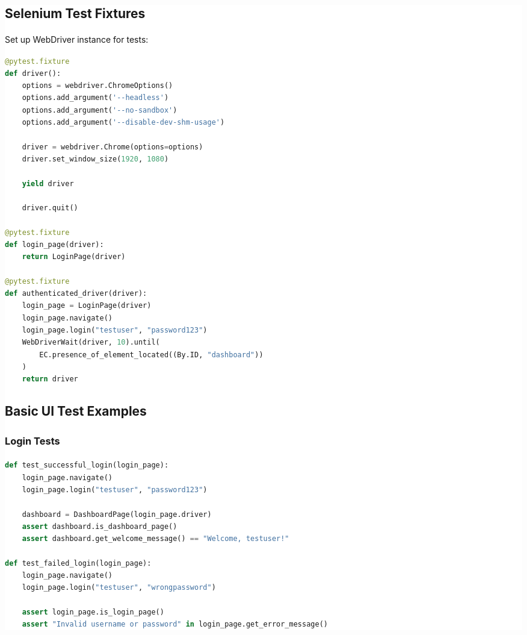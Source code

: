 ## Selenium Test Fixtures

Set up WebDriver instance for tests:

``` python
@pytest.fixture
def driver():
    options = webdriver.ChromeOptions()
    options.add_argument('--headless')
    options.add_argument('--no-sandbox')
    options.add_argument('--disable-dev-shm-usage')
    
    driver = webdriver.Chrome(options=options)
    driver.set_window_size(1920, 1080)
    
    yield driver
    
    driver.quit()

@pytest.fixture
def login_page(driver):
    return LoginPage(driver)

@pytest.fixture
def authenticated_driver(driver):
    login_page = LoginPage(driver)
    login_page.navigate()
    login_page.login("testuser", "password123")
    WebDriverWait(driver, 10).until(
        EC.presence_of_element_located((By.ID, "dashboard"))
    )
    return driver
```

## Basic UI Test Examples

### Login Tests

``` python
def test_successful_login(login_page):
    login_page.navigate()
    login_page.login("testuser", "password123")
    
    dashboard = DashboardPage(login_page.driver)
    assert dashboard.is_dashboard_page()
    assert dashboard.get_welcome_message() == "Welcome, testuser!"

def test_failed_login(login_page):
    login_page.navigate()
    login_page.login("testuser", "wrongpassword")
    
    assert login_page.is_login_page()
    assert "Invalid username or password" in login_page.get_error_message()
```
